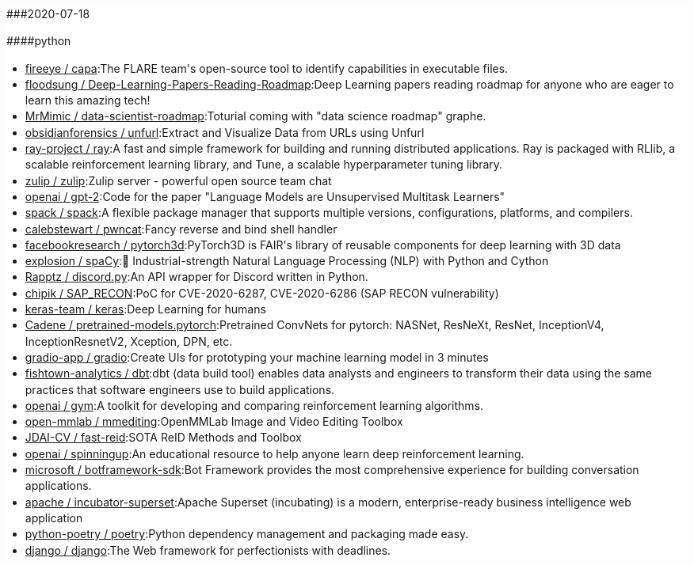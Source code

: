 ###2020-07-18

####python
* [fireeye / capa](https://github.com/fireeye/capa):The FLARE team's open-source tool to identify capabilities in executable files.
* [floodsung / Deep-Learning-Papers-Reading-Roadmap](https://github.com/floodsung/Deep-Learning-Papers-Reading-Roadmap):Deep Learning papers reading roadmap for anyone who are eager to learn this amazing tech!
* [MrMimic / data-scientist-roadmap](https://github.com/MrMimic/data-scientist-roadmap):Toturial coming with "data science roadmap" graphe.
* [obsidianforensics / unfurl](https://github.com/obsidianforensics/unfurl):Extract and Visualize Data from URLs using Unfurl
* [ray-project / ray](https://github.com/ray-project/ray):A fast and simple framework for building and running distributed applications. Ray is packaged with RLlib, a scalable reinforcement learning library, and Tune, a scalable hyperparameter tuning library.
* [zulip / zulip](https://github.com/zulip/zulip):Zulip server - powerful open source team chat
* [openai / gpt-2](https://github.com/openai/gpt-2):Code for the paper "Language Models are Unsupervised Multitask Learners"
* [spack / spack](https://github.com/spack/spack):A flexible package manager that supports multiple versions, configurations, platforms, and compilers.
* [calebstewart / pwncat](https://github.com/calebstewart/pwncat):Fancy reverse and bind shell handler
* [facebookresearch / pytorch3d](https://github.com/facebookresearch/pytorch3d):PyTorch3D is FAIR's library of reusable components for deep learning with 3D data
* [explosion / spaCy](https://github.com/explosion/spaCy):💫 Industrial-strength Natural Language Processing (NLP) with Python and Cython
* [Rapptz / discord.py](https://github.com/Rapptz/discord.py):An API wrapper for Discord written in Python.
* [chipik / SAP_RECON](https://github.com/chipik/SAP_RECON):PoC for CVE-2020-6287, CVE-2020-6286 (SAP RECON vulnerability)
* [keras-team / keras](https://github.com/keras-team/keras):Deep Learning for humans
* [Cadene / pretrained-models.pytorch](https://github.com/Cadene/pretrained-models.pytorch):Pretrained ConvNets for pytorch: NASNet, ResNeXt, ResNet, InceptionV4, InceptionResnetV2, Xception, DPN, etc.
* [gradio-app / gradio](https://github.com/gradio-app/gradio):Create UIs for prototyping your machine learning model in 3 minutes
* [fishtown-analytics / dbt](https://github.com/fishtown-analytics/dbt):dbt (data build tool) enables data analysts and engineers to transform their data using the same practices that software engineers use to build applications.
* [openai / gym](https://github.com/openai/gym):A toolkit for developing and comparing reinforcement learning algorithms.
* [open-mmlab / mmediting](https://github.com/open-mmlab/mmediting):OpenMMLab Image and Video Editing Toolbox
* [JDAI-CV / fast-reid](https://github.com/JDAI-CV/fast-reid):SOTA ReID Methods and Toolbox
* [openai / spinningup](https://github.com/openai/spinningup):An educational resource to help anyone learn deep reinforcement learning.
* [microsoft / botframework-sdk](https://github.com/microsoft/botframework-sdk):Bot Framework provides the most comprehensive experience for building conversation applications.
* [apache / incubator-superset](https://github.com/apache/incubator-superset):Apache Superset (incubating) is a modern, enterprise-ready business intelligence web application
* [python-poetry / poetry](https://github.com/python-poetry/poetry):Python dependency management and packaging made easy.
* [django / django](https://github.com/django/django):The Web framework for perfectionists with deadlines.
